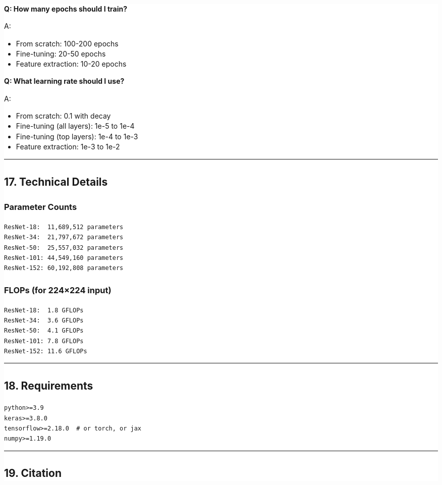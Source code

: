 **Q: How many epochs should I train?**

A:
- From scratch: 100-200 epochs
- Fine-tuning: 20-50 epochs
- Feature extraction: 10-20 epochs

**Q: What learning rate should I use?**

A:
- From scratch: 0.1 with decay
- Fine-tuning (all layers): 1e-5 to 1e-4
- Fine-tuning (top layers): 1e-4 to 1e-3
- Feature extraction: 1e-3 to 1e-2

---

## 17. Technical Details

### Parameter Counts

```
ResNet-18:  11,689,512 parameters
ResNet-34:  21,797,672 parameters
ResNet-50:  25,557,032 parameters
ResNet-101: 44,549,160 parameters
ResNet-152: 60,192,808 parameters
```

### FLOPs (for 224×224 input)

```
ResNet-18:  1.8 GFLOPs
ResNet-34:  3.6 GFLOPs
ResNet-50:  4.1 GFLOPs
ResNet-101: 7.8 GFLOPs
ResNet-152: 11.6 GFLOPs
```

---

## 18. Requirements

```txt
python>=3.9
keras>=3.8.0
tensorflow>=2.18.0  # or torch, or jax
numpy>=1.19.0
```

---

## 19. Citation
